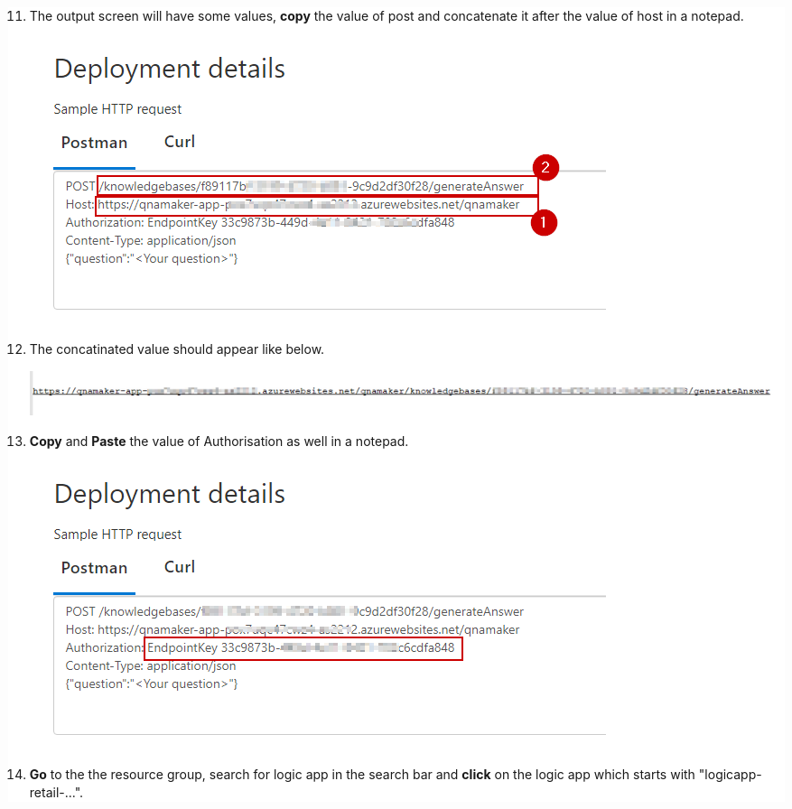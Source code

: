 11. The output screen will have some values, **copy** the value of post and concatenate it after the value of host in a notepad.

	![Values host and post.](media/qna_logicapp-7.png)
	
12. The concatinated value should appear like below.

	![Values.](media/qna_logicapp-8.png)
	
13. **Copy** and **Paste** the value of Authorisation as well in a notepad.

	![Authorisation.](media/qna_logicapp-9.png)
	
14. **Go** to the the resource group, search for logic app in the search bar and **click** on the logic app which starts with "logicapp-retail-...".
